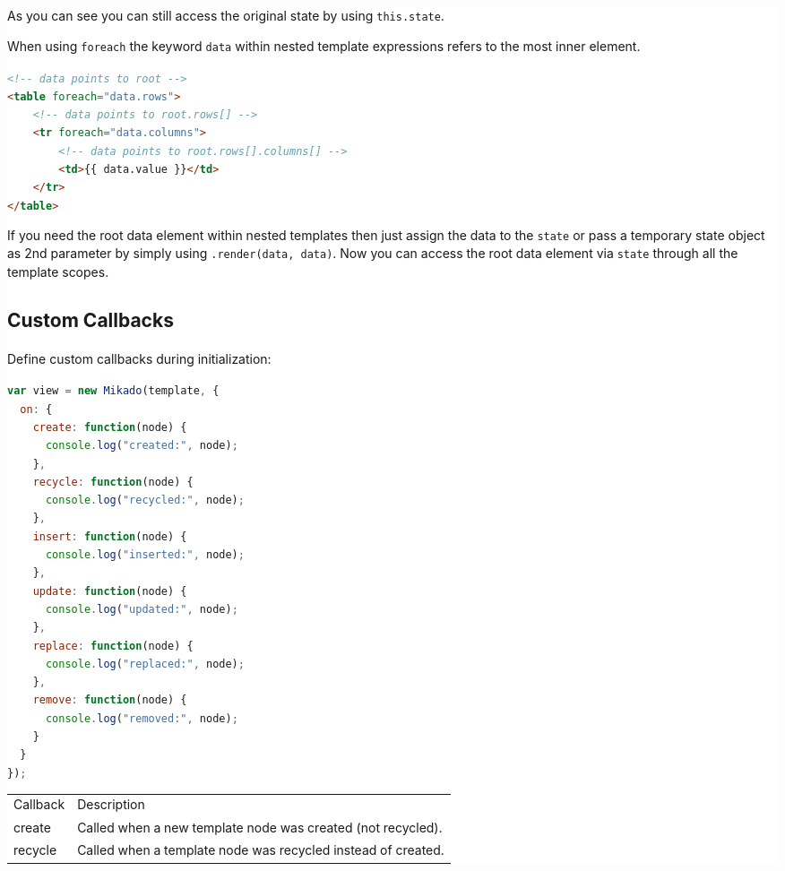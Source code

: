 As you can see you can still access the original state by using `this.state`.

When using `foreach` the keyword `data` within nested template expressions refers to the most inner element.

```html
<!-- data points to root -->
<table foreach="data.rows">
    <!-- data points to root.rows[] -->
    <tr foreach="data.columns">
        <!-- data points to root.rows[].columns[] -->
        <td>{{ data.value }}</td>
    </tr>
</table>
```

If you need the root data element within nested templates then just assign the data to the `state` or pass a temporary state object as 2nd parameter by simply using `.render(data, data)`. Now you can access the root data element via `state` through all the template scopes.

<a name="callbacks"></a>
## Custom Callbacks

Define custom callbacks during initialization:

```js
var view = new Mikado(template, {
  on: {
    create: function(node) {
      console.log("created:", node);
    },
    recycle: function(node) {
      console.log("recycled:", node);
    },
    insert: function(node) {
      console.log("inserted:", node);
    },
    update: function(node) {
      console.log("updated:", node);
    },
    replace: function(node) {
      console.log("replaced:", node);
    },
    remove: function(node) {
      console.log("removed:", node);
    }
  }
});
```

<table>
    <tr></tr>
    <tr>
        <td>Callback</td>
        <td>Description</td>
    </tr>
    <tr>
        <td>create</td>
        <td>Called when a new template node was created (not recycled).</td>
    </tr>
    <tr></tr>
    <tr>
        <td>recycle</td>
        <td>Called when a template node was recycled instead of created.</td>
    </tr>
    <tr></tr>